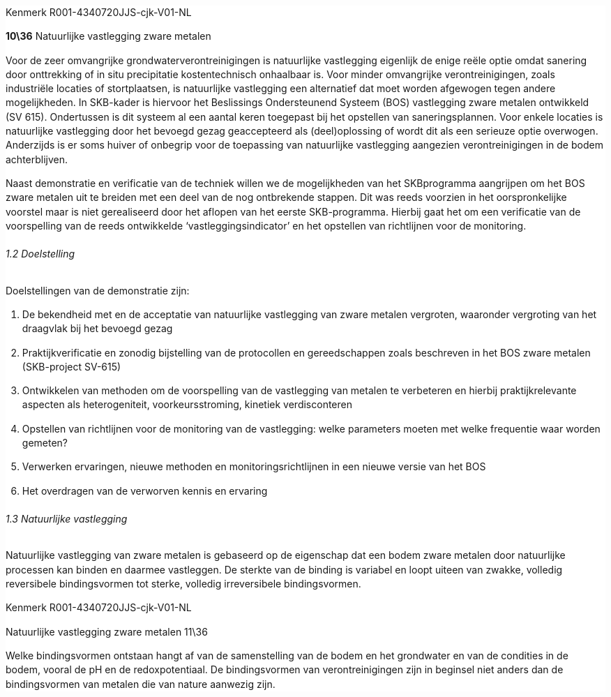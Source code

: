 
 Kenmerk R001-4340720JJS-cjk-V01-NL 

**10\36** Natuurlijke vastlegging zware metalen 

 Voor de zeer omvangrijke grondwaterverontreinigingen is natuurlijke vastlegging eigenlijk de enige reële optie omdat sanering door onttrekking of in situ precipitatie kostentechnisch onhaalbaar is. Voor minder omvangrijke verontreinigingen, zoals industriële locaties of stortplaatsen, is natuurlijke vastlegging een alternatief dat moet worden afgewogen tegen andere mogelijkheden. In SKB-kader is hiervoor het Beslissings Ondersteunend Systeem (BOS) vastlegging zware metalen ontwikkeld (SV 615). Ondertussen is dit systeem al een aantal keren toegepast bij het opstellen van saneringsplannen. Voor enkele locaties is natuurlijke vastlegging door het bevoegd gezag geaccepteerd als (deel)oplossing of wordt dit als een serieuze optie overwogen. Anderzijds is er soms huiver of onbegrip voor de toepassing van natuurlijke vastlegging aangezien verontreinigingen in de bodem achterblijven. 

 Naast demonstratie en verificatie van de techniek willen we de mogelijkheden van het SKBprogramma aangrijpen om het BOS zware metalen uit te breiden met een deel van de nog ontbrekende stappen. Dit was reeds voorzien in het oorspronkelijke voorstel maar is niet gerealiseerd door het aflopen van het eerste SKB-programma. Hierbij gaat het om een verificatie van de voorspelling van de reeds ontwikkelde ‘vastleggingsindicator’ en het opstellen van richtlijnen voor de monitoring. 

###### 1.2 Doelstelling 

Doelstellingen van de demonstratie zijn: 

1. De bekendheid met en de acceptatie van natuurlijke vastlegging van zware metalen     vergroten, waaronder vergroting van het draagvlak bij het bevoegd gezag 

2. Praktijkverificatie en zonodig bijstelling van de protocollen en gereedschappen zoals     beschreven in het BOS zware metalen (SKB-project SV-615) 

3. Ontwikkelen van methoden om de voorspelling van de vastlegging van metalen te verbeteren     en hierbij praktijkrelevante aspecten als heterogeniteit, voorkeursstroming, kinetiek     verdisconteren 

4. Opstellen van richtlijnen voor de monitoring van de vastlegging: welke parameters moeten     met welke frequentie waar worden gemeten? 

5. Verwerken ervaringen, nieuwe methoden en monitoringsrichtlijnen in een nieuwe versie van     het BOS 

6. Het overdragen van de verworven kennis en ervaring 

###### 1.3 Natuurlijke vastlegging 

 Natuurlijke vastlegging van zware metalen is gebaseerd op de eigenschap dat een bodem zware metalen door natuurlijke processen kan binden en daarmee vastleggen. De sterkte van de binding is variabel en loopt uiteen van zwakke, volledig reversibele bindingsvormen tot sterke, volledig irreversibele bindingsvormen. 


Kenmerk R001-4340720JJS-cjk-V01-NL 

 Natuurlijke vastlegging zware metalen 11\36 

Welke bindingsvormen ontstaan hangt af van de samenstelling van de bodem en het grondwater en van de condities in de bodem, vooral de pH en de redoxpotentiaal. De bindingsvormen van verontreinigingen zijn in beginsel niet anders dan de bindingsvormen van metalen die van nature aanwezig zijn. 
